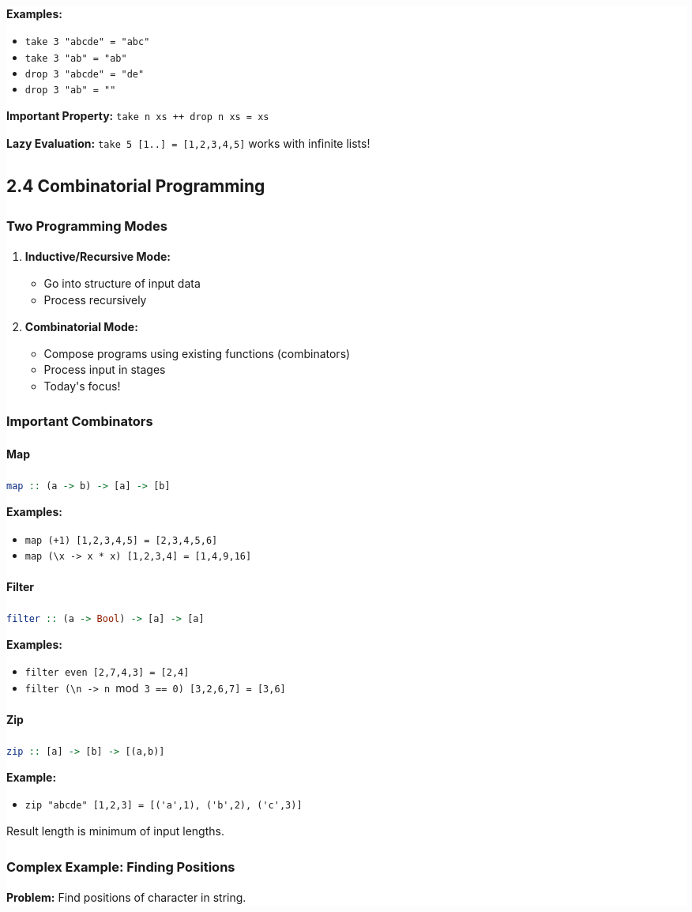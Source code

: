 **Examples:**
- `take 3 "abcde" = "abc"`
- `take 3 "ab" = "ab"`
- `drop 3 "abcde" = "de"`
- `drop 3 "ab" = ""`

**Important Property:** `take n xs ++ drop n xs = xs`

**Lazy Evaluation:** `take 5 [1..] = [1,2,3,4,5]` works with infinite lists!

## 2.4 Combinatorial Programming

### Two Programming Modes

1. **Inductive/Recursive Mode:** 
   - Go into structure of input data
   - Process recursively

2. **Combinatorial Mode:**
   - Compose programs using existing functions (combinators)
   - Process input in stages
   - Today's focus!

### Important Combinators

#### Map
```haskell
map :: (a -> b) -> [a] -> [b]
```
**Examples:**
- `map (+1) [1,2,3,4,5] = [2,3,4,5,6]`
- `map (\x -> x * x) [1,2,3,4] = [1,4,9,16]`

#### Filter
```haskell
filter :: (a -> Bool) -> [a] -> [a]
```
**Examples:**
- `filter even [2,7,4,3] = [2,4]`
- `filter (\n -> n `mod` 3 == 0) [3,2,6,7] = [3,6]`

#### Zip
```haskell
zip :: [a] -> [b] -> [(a,b)]
```
**Example:**
- `zip "abcde" [1,2,3] = [('a',1), ('b',2), ('c',3)]`

Result length is minimum of input lengths.

### Complex Example: Finding Positions

**Problem:** Find positions of character in string.
